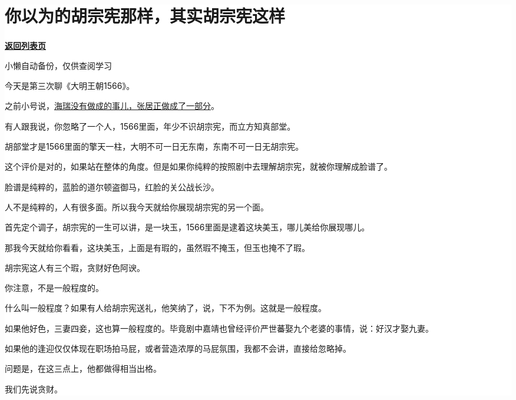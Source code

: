 # 你以为的胡宗宪那样，其实胡宗宪这样

[**返回列表页**](/gzh/记忆承载)

小懒自动备份，仅供查阅学习

今天是第三次聊《大明王朝1566》。

  

之前小号说，[海瑞没有做成的事儿，张居正做成了一部分](http://mp.weixin.qq.com/s?__biz=MzU3NDc5Nzc0NQ==&mid=2247515891&idx=1&sn=3d0edc8d5e2e5ed040d036243b0a7e7e&chksm=fd2e1c2dca59953bfd2498b40f8987f70a21c0b73c08fe0238eb3c9135112b8e7f0efe31766e&scene=21#wechat_redirect)。

  

有人跟我说，你忽略了一个人，1566里面，年少不识胡宗宪，而立方知真部堂。

  

胡部堂才是1566里面的擎天一柱，大明不可一日无东南，东南不可一日无胡宗宪。

  

这个评价是对的，如果站在整体的角度。但是如果你纯粹的按照剧中去理解胡宗宪，就被你理解成脸谱了。  

  

脸谱是纯粹的，蓝脸的道尔顿盗御马，红脸的关公战长沙。  

  

人不是纯粹的，人有很多面。所以我今天就给你展现胡宗宪的另一个面。

  

首先定个调子，胡宗宪的一生可以讲，是一块玉，1566里面是逮着这块美玉，哪儿美给你展现哪儿。  

  

那我今天就给你看看，这块美玉，上面是有瑕的，虽然瑕不掩玉，但玉也掩不了瑕。

  

胡宗宪这人有三个瑕，贪财好色阿谀。  

  

你注意，不是一般程度的。  

  

什么叫一般程度？如果有人给胡宗宪送礼，他笑纳了，说，下不为例。这就是一般程度。

  

如果他好色，三妻四妾，这也算一般程度的。毕竟剧中嘉靖也曾经评价严世蕃娶九个老婆的事情，说：好汉才娶九妻。

  

如果他的逢迎仅仅体现在职场拍马屁，或者营造浓厚的马屁氛围，我都不会讲，直接给忽略掉。  

  

问题是，在这三点上，他都做得相当出格。

  

我们先说贪财。  

  

